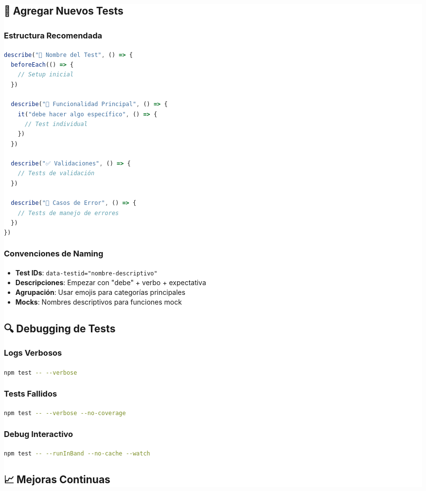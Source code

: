 ## 📝 Agregar Nuevos Tests

### Estructura Recomendada
```typescript
describe("📝 Nombre del Test", () => {
  beforeEach(() => {
    // Setup inicial
  })

  describe("🎯 Funcionalidad Principal", () => {
    it("debe hacer algo específico", () => {
      // Test individual
    })
  })

  describe("✅ Validaciones", () => {
    // Tests de validación
  })

  describe("🚨 Casos de Error", () => {
    // Tests de manejo de errores
  })
})
```

### Convenciones de Naming
- **Test IDs**: `data-testid="nombre-descriptivo"`
- **Descripciones**: Empezar con "debe" + verbo + expectativa
- **Agrupación**: Usar emojis para categorías principales
- **Mocks**: Nombres descriptivos para funciones mock

## 🔍 Debugging de Tests

### Logs Verbosos
```bash
npm test -- --verbose
```

### Tests Fallidos
```bash
npm test -- --verbose --no-coverage
```

### Debug Interactivo
```bash
npm test -- --runInBand --no-cache --watch
```

## 📈 Mejoras Continuas
